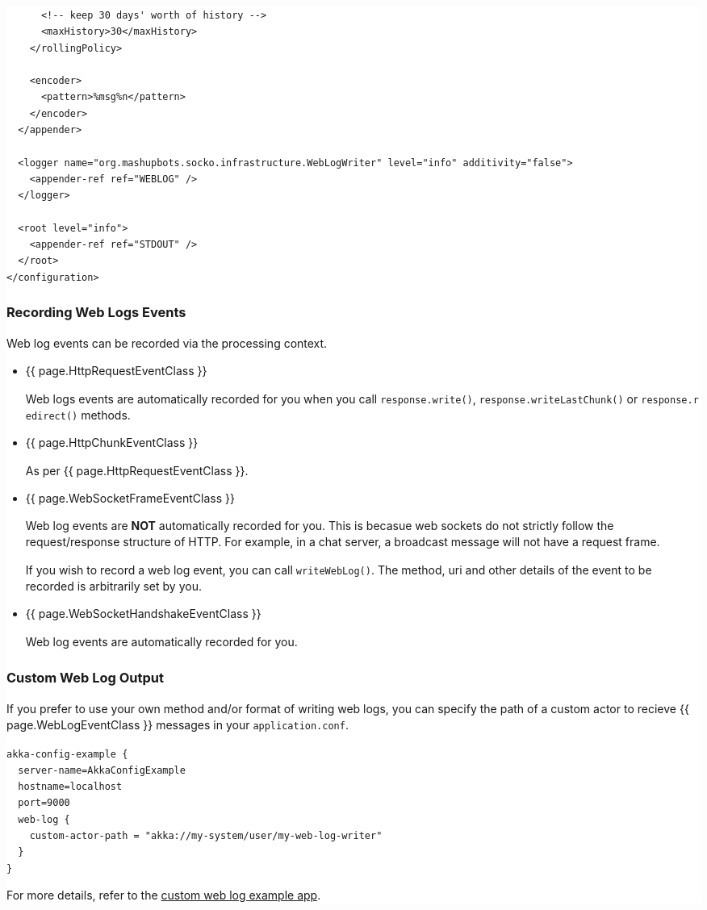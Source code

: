           <!-- keep 30 days' worth of history -->
          <maxHistory>30</maxHistory>
        </rollingPolicy>

        <encoder>
          <pattern>%msg%n</pattern>
        </encoder>
      </appender> 
  
      <logger name="org.mashupbots.socko.infrastructure.WebLogWriter" level="info" additivity="false">
        <appender-ref ref="WEBLOG" />
      </logger>

      <root level="info">
        <appender-ref ref="STDOUT" />
      </root>
    </configuration>

### Recording Web Logs Events

Web log events can be recorded via the processing context.

 - {{ page.HttpRequestEventClass }}
 
   Web logs events are automatically recorded for you when you call `response.write()`, `response.writeLastChunk()` 
   or `response.redirect()` methods.

 - {{ page.HttpChunkEventClass }}

   As per {{ page.HttpRequestEventClass }}.
   
 - {{ page.WebSocketFrameEventClass }}
 
   Web log events are **NOT** automatically recorded for you. This is becasue web sockets do not strictly follow 
   the request/response structure of HTTP. For example, in a chat server, a broadcast message will not have a request
   frame.
   
   If you wish to record a web log event, you can call `writeWebLog()`. The method, uri and other details
   of the event to be recorded is arbitrarily set by you.
   
 - {{ page.WebSocketHandshakeEventClass }}
   
   Web log events are automatically recorded for you.
   

### Custom Web Log Output

If you prefer to use your own method and/or format of writing web logs, you can specify the path of a custom actor 
to recieve {{ page.WebLogEventClass }} messages in your `application.conf`.

    akka-config-example {
      server-name=AkkaConfigExample
      hostname=localhost
      port=9000
      web-log {
        custom-actor-path = "akka://my-system/user/my-web-log-writer"
      }
    }

For more details, refer to the [custom web log example app](https://github.com/mashupbots/socko/blob/master/socko-examples/src/main/scala/org/mashupbots/socko/examples/weblog/CustomWebLogApp.scala).




